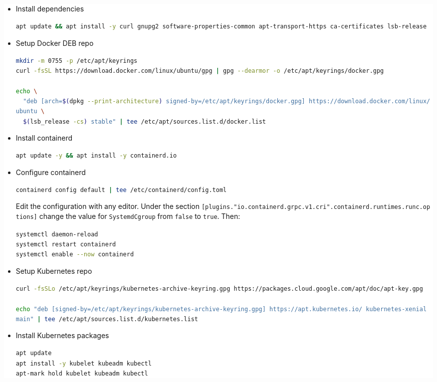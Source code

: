   ```bash
  ```

- Install dependencies

  ```bash
  apt update && apt install -y curl gnupg2 software-properties-common apt-transport-https ca-certificates lsb-release
  ```

- Setup Docker DEB repo

  ```bash
  mkdir -m 0755 -p /etc/apt/keyrings
  curl -fsSL https://download.docker.com/linux/ubuntu/gpg | gpg --dearmor -o /etc/apt/keyrings/docker.gpg

  echo \
    "deb [arch=$(dpkg --print-architecture) signed-by=/etc/apt/keyrings/docker.gpg] https://download.docker.com/linux/ubuntu \
    $(lsb_release -cs) stable" | tee /etc/apt/sources.list.d/docker.list
  ```

- Install containerd

  ```bash
  apt update -y && apt install -y containerd.io
  ```

- Configure containerd

  ```bash
  containerd config default | tee /etc/containerd/config.toml
  ```

  Edit the configuration with any editor. Under the section `[plugins."io.containerd.grpc.v1.cri".containerd.runtimes.runc.options]` change the value for `SystemdCgroup` from `false` to `true`. Then:
  
  ```bash
  systemctl daemon-reload
  systemctl restart containerd
  systemctl enable --now containerd
  ```

- Setup Kubernetes repo

  ```bash
  curl -fsSLo /etc/apt/keyrings/kubernetes-archive-keyring.gpg https://packages.cloud.google.com/apt/doc/apt-key.gpg

  echo "deb [signed-by=/etc/apt/keyrings/kubernetes-archive-keyring.gpg] https://apt.kubernetes.io/ kubernetes-xenial main" | tee /etc/apt/sources.list.d/kubernetes.list
  ```

- Install Kubernetes packages

  ```bash
  apt update
  apt install -y kubelet kubeadm kubectl
  apt-mark hold kubelet kubeadm kubectl
  ```
